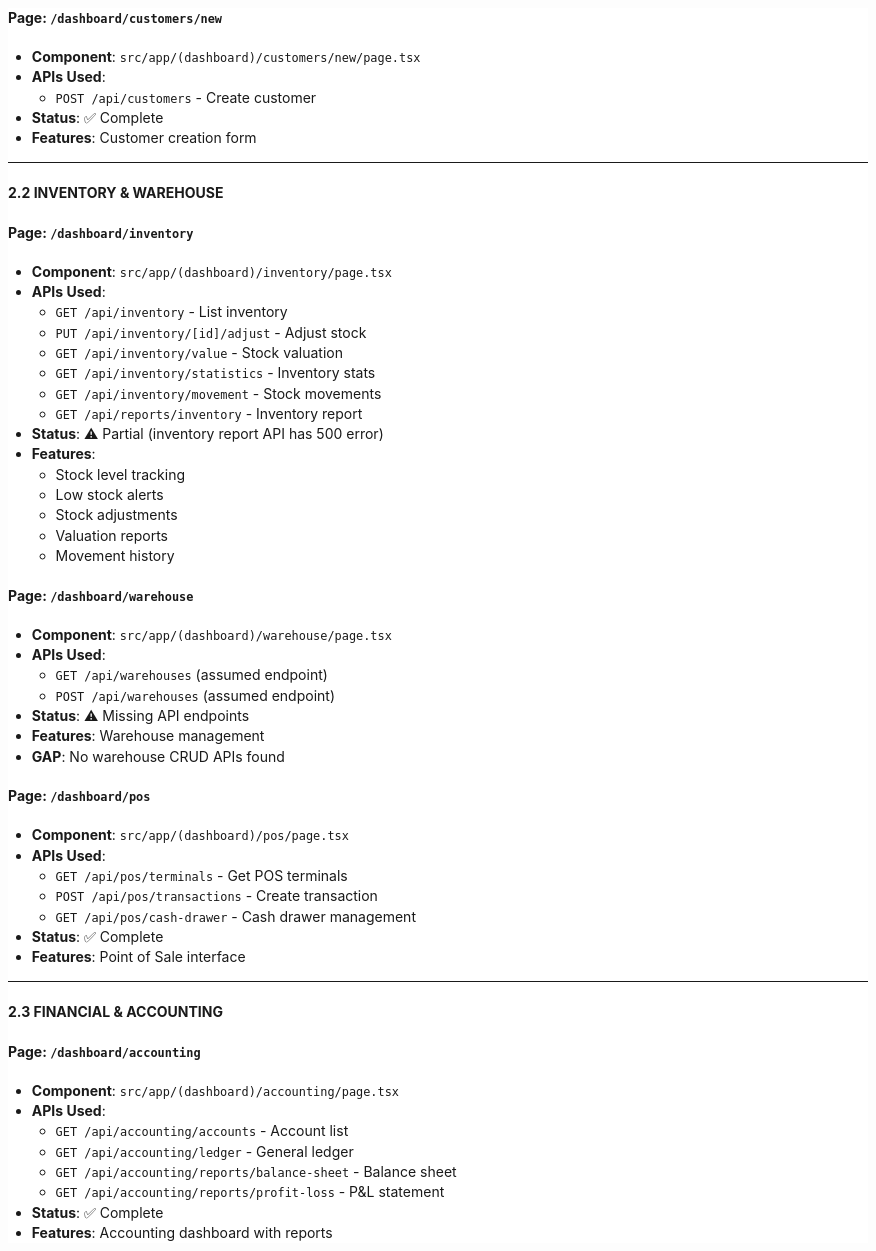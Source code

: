 #### **Page: `/dashboard/customers/new`**
- **Component**: `src/app/(dashboard)/customers/new/page.tsx`
- **APIs Used**:
  - `POST /api/customers` - Create customer
- **Status**: ✅ Complete
- **Features**: Customer creation form

---

#### **2.2 INVENTORY & WAREHOUSE**

#### **Page: `/dashboard/inventory`**
- **Component**: `src/app/(dashboard)/inventory/page.tsx`
- **APIs Used**:
  - `GET /api/inventory` - List inventory
  - `PUT /api/inventory/[id]/adjust` - Adjust stock
  - `GET /api/inventory/value` - Stock valuation
  - `GET /api/inventory/statistics` - Inventory stats
  - `GET /api/inventory/movement` - Stock movements
  - `GET /api/reports/inventory` - Inventory report
- **Status**: ⚠️ Partial (inventory report API has 500 error)
- **Features**:
  - Stock level tracking
  - Low stock alerts
  - Stock adjustments
  - Valuation reports
  - Movement history

#### **Page: `/dashboard/warehouse`**
- **Component**: `src/app/(dashboard)/warehouse/page.tsx`
- **APIs Used**:
  - `GET /api/warehouses` (assumed endpoint)
  - `POST /api/warehouses` (assumed endpoint)
- **Status**: ⚠️ Missing API endpoints
- **Features**: Warehouse management
- **GAP**: No warehouse CRUD APIs found

#### **Page: `/dashboard/pos`**
- **Component**: `src/app/(dashboard)/pos/page.tsx`
- **APIs Used**:
  - `GET /api/pos/terminals` - Get POS terminals
  - `POST /api/pos/transactions` - Create transaction
  - `GET /api/pos/cash-drawer` - Cash drawer management
- **Status**: ✅ Complete
- **Features**: Point of Sale interface

---

#### **2.3 FINANCIAL & ACCOUNTING**

#### **Page: `/dashboard/accounting`**
- **Component**: `src/app/(dashboard)/accounting/page.tsx`
- **APIs Used**:
  - `GET /api/accounting/accounts` - Account list
  - `GET /api/accounting/ledger` - General ledger
  - `GET /api/accounting/reports/balance-sheet` - Balance sheet
  - `GET /api/accounting/reports/profit-loss` - P&L statement
- **Status**: ✅ Complete
- **Features**: Accounting dashboard with reports
